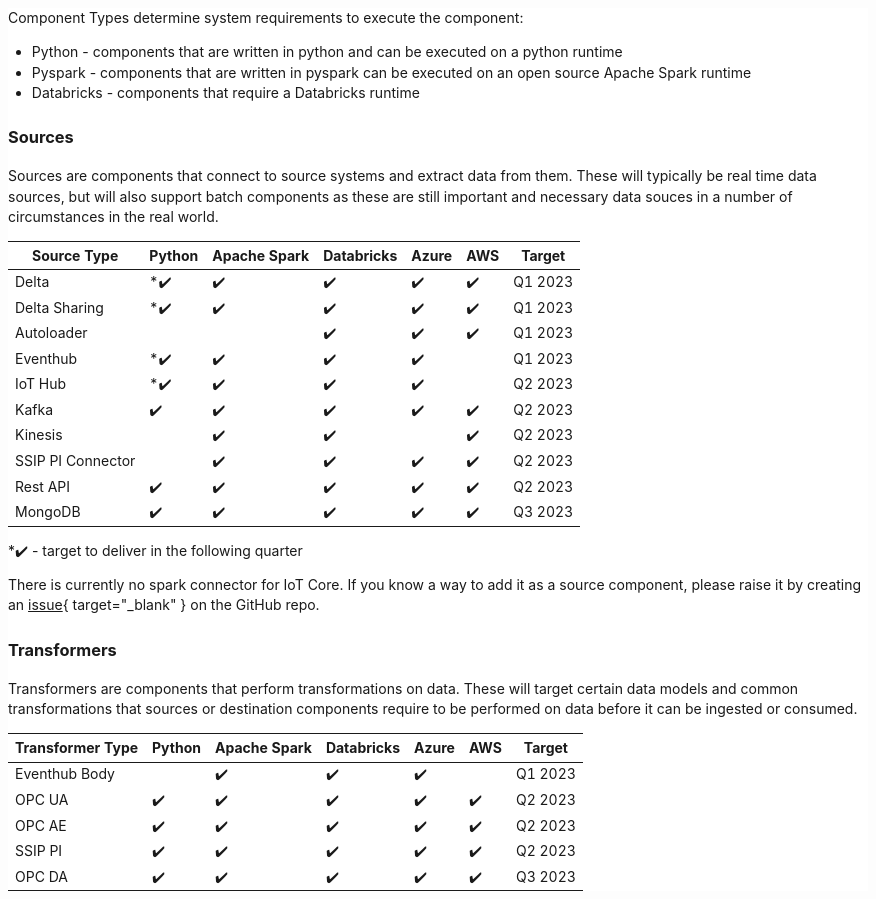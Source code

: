 Component Types determine system requirements to execute the component:

- Python - components that are written in python and can be executed on a python runtime
- Pyspark - components that are written in pyspark can be executed on an open source Apache Spark runtime
- Databricks - components that require a Databricks runtime

### Sources

Sources are components that connect to source systems and extract data from them. These will typically be real time data sources, but will also support batch components as these are still important and necessary data souces in a number of circumstances in the real world.

|Source Type|Python|Apache Spark|Databricks|Azure|AWS|Target|
|---------------------------|----------------------|--------------------|----------------------|----------------------|---------|---------|
| Delta|*:heavy_check_mark:|:heavy_check_mark:|:heavy_check_mark:|:heavy_check_mark:|:heavy_check_mark:|Q1 2023|
| Delta Sharing|*:heavy_check_mark:|:heavy_check_mark:|:heavy_check_mark:|:heavy_check_mark:|:heavy_check_mark:|Q1 2023|
| Autoloader|||:heavy_check_mark:|:heavy_check_mark:|:heavy_check_mark:|Q1 2023|
| Eventhub|*:heavy_check_mark:|:heavy_check_mark:|:heavy_check_mark:|:heavy_check_mark:||Q1 2023|
| IoT Hub|*:heavy_check_mark:|:heavy_check_mark:|:heavy_check_mark:|:heavy_check_mark:||Q2 2023|
| Kafka|:heavy_check_mark:|:heavy_check_mark:|:heavy_check_mark:|:heavy_check_mark:|:heavy_check_mark:|Q2 2023|
| Kinesis||:heavy_check_mark:|:heavy_check_mark:||:heavy_check_mark:|Q2 2023|
| SSIP PI Connector||:heavy_check_mark:|:heavy_check_mark:|:heavy_check_mark:|:heavy_check_mark:|Q2 2023|
| Rest API|:heavy_check_mark:|:heavy_check_mark:|:heavy_check_mark:|:heavy_check_mark:|:heavy_check_mark:|Q2 2023|
| MongoDB|:heavy_check_mark:|:heavy_check_mark:|:heavy_check_mark:|:heavy_check_mark:|:heavy_check_mark:|Q3 2023|

*:heavy_check_mark: - target to deliver in the following quarter

There is currently no spark connector for IoT Core. If you know a way to add it as a source component, please raise it by creating an [issue](https://github.com/rtdip/core/blob/develop/CONTRIBUTING.md#issues-guidelines){ target="_blank" } on the GitHub repo.

### Transformers

Transformers are components that perform transformations on data. These will target certain data models and common transformations that sources or destination components require to be performed on data before it can be ingested or consumed.

|Transformer Type|Python|Apache Spark|Databricks|Azure|AWS|Target|
|---------------------------|----------------------|--------------------|----------------------|----------------------|---------|---------|
| Eventhub Body||:heavy_check_mark:|:heavy_check_mark:|:heavy_check_mark:||Q1 2023|
| OPC UA|:heavy_check_mark:|:heavy_check_mark:|:heavy_check_mark:|:heavy_check_mark:|:heavy_check_mark:|Q2 2023|
| OPC AE|:heavy_check_mark:|:heavy_check_mark:|:heavy_check_mark:|:heavy_check_mark:|:heavy_check_mark:|Q2 2023|
| SSIP PI |:heavy_check_mark:|:heavy_check_mark:|:heavy_check_mark:|:heavy_check_mark:|:heavy_check_mark:|Q2 2023|
| OPC DA|:heavy_check_mark:|:heavy_check_mark:|:heavy_check_mark:|:heavy_check_mark:|:heavy_check_mark:|Q3 2023|

